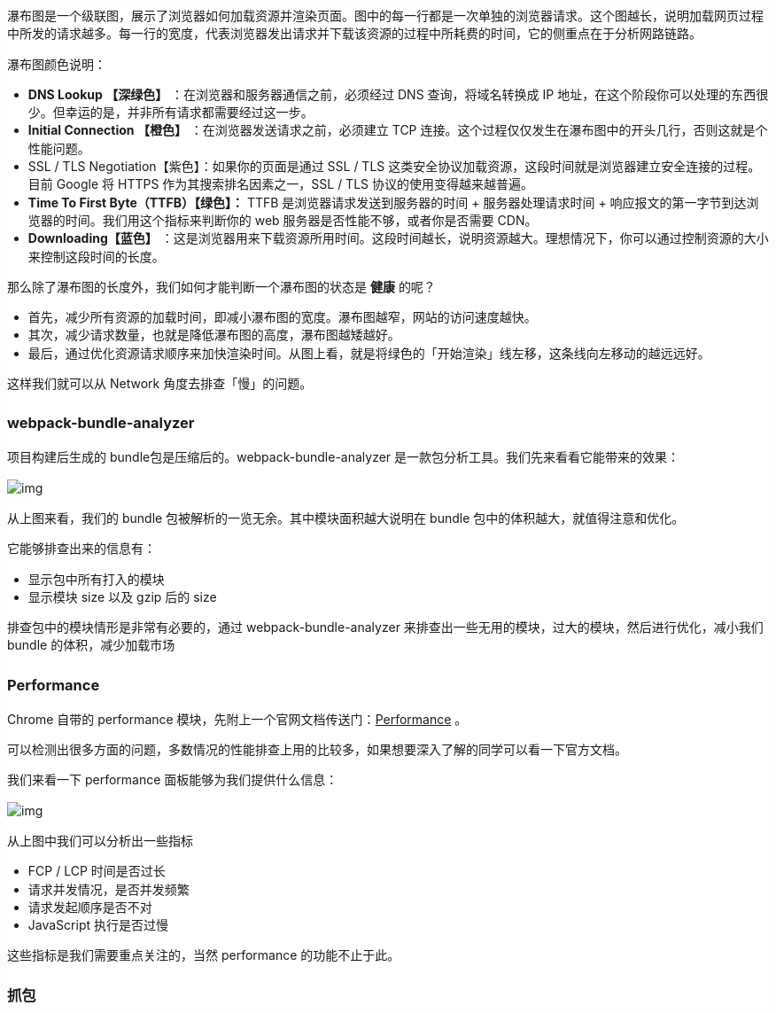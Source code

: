 瀑布图是一个级联图，展示了浏览器如何加载资源并渲染页面。图中的每一行都是一次单独的浏览器请求。这个图越长，说明加载网页过程中所发的请求越多。每一行的宽度，代表浏览器发出请求并下载该资源的过程中所耗费的时间，它的侧重点在于分析网路链路。

瀑布图颜色说明：

*   **DNS Lookup 【深绿色】** ：在浏览器和服务器通信之前，必须经过 DNS 查询，将域名转换成 IP 地址，在这个阶段你可以处理的东西很少。但幸运的是，并非所有请求都需要经过这一步。
*   **Initial Connection 【橙色】** ：在浏览器发送请求之前，必须建立 TCP 连接。这个过程仅仅发生在瀑布图中的开头几行，否则这就是个性能问题。
*   SSL / TLS Negotiation【紫色】：如果你的页面是通过 SSL / TLS 这类安全协议加载资源，这段时间就是浏览器建立安全连接的过程。目前 Google 将 HTTPS 作为其搜索排名因素之一，SSL / TLS 协议的使用变得越来越普遍。
*   **Time To First Byte（TTFB）【绿色】：** TTFB 是浏览器请求发送到服务器的时间 + 服务器处理请求时间 + 响应报文的第一字节到达浏览器的时间。我们用这个指标来判断你的 web 服务器是否性能不够，或者你是否需要 CDN。
*   **Downloading【蓝色】** ：这是浏览器用来下载资源所用时间。这段时间越长，说明资源越大。理想情况下，你可以通过控制资源的大小来控制这段时间的长度。

那么除了瀑布图的长度外，我们如何才能判断一个瀑布图的状态是 **健康** 的呢？

*   首先，减少所有资源的加载时间，即减小瀑布图的宽度。瀑布图越窄，网站的访问速度越快。
*   其次，减少请求数量，也就是降低瀑布图的高度，瀑布图越矮越好。
*   最后，通过优化资源请求顺序来加快渲染时间。从图上看，就是将绿色的「开始渲染」线左移，这条线向左移动的越远远好。

这样我们就可以从 Network 角度去排查「慢」的问题。

### webpack-bundle-analyzer

项目构建后生成的 bundle包是压缩后的。webpack-bundle-analyzer 是一款包分析工具。我们先来看看它能带来的效果：

![img](https://p3-juejin.byteimg.com/tos-cn-i-k3u1fbpfcp/9917c642fa5a4045839b4d0af2c299b2~tplv-k3u1fbpfcp-zoom-1.image)

从上图来看，我们的 bundle 包被解析的一览无余。其中模块面积越大说明在 bundle 包中的体积越大，就值得注意和优化。

它能够排查出来的信息有：

*   显示包中所有打入的模块
*   显示模块 size 以及 gzip 后的 size

排查包中的模块情形是非常有必要的，通过 webpack-bundle-analyzer 来排查出一些无用的模块，过大的模块，然后进行优化，减小我们 bundle 的体积，减少加载市场

### Performance

Chrome 自带的 performance 模块，先附上一个官网文档传送门：[Performance](https://developers.google.com/web/tools/chrome-devtools/evaluate-performance/?utm_source=devtools) 。

可以检测出很多方面的问题，多数情况的性能排查上用的比较多，如果想要深入了解的同学可以看一下官方文档。

我们来看一下 performance 面板能够为我们提供什么信息：

![img](https://p3-juejin.byteimg.com/tos-cn-i-k3u1fbpfcp/3027b177f77f49e3866eeecedefaa70b~tplv-k3u1fbpfcp-zoom-1.image?imageslim)

从上图中我们可以分析出一些指标

*   FCP / LCP 时间是否过长
*   请求并发情况，是否并发频繁
*   请求发起顺序是否不对
*   JavaScript 执行是否过慢

这些指标是我们需要重点关注的，当然 performance 的功能不止于此。

### 抓包
